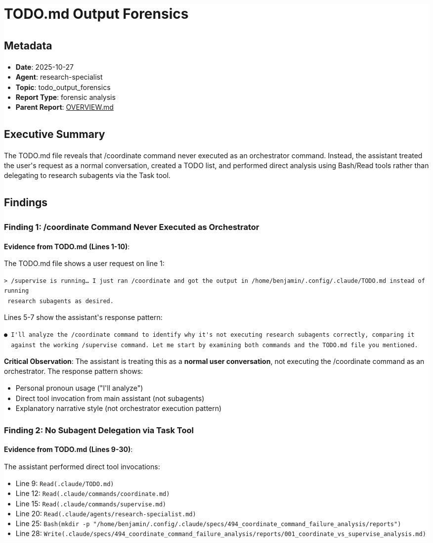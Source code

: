 # TODO.md Output Forensics

## Metadata
- **Date**: 2025-10-27
- **Agent**: research-specialist
- **Topic**: todo_output_forensics
- **Report Type**: forensic analysis
- **Parent Report**: [OVERVIEW.md](./OVERVIEW.md)

## Executive Summary

The TODO.md file reveals that /coordinate command never executed as an orchestrator command. Instead, the assistant treated the user's request as a normal conversation, created a TODO list, and performed direct analysis using Bash/Read tools rather than delegating to research subagents via the Task tool.

## Findings

### Finding 1: /coordinate Command Never Executed as Orchestrator

**Evidence from TODO.md (Lines 1-10)**:

The TODO.md file shows a user request on line 1:
```
> /supervise is running… I just ran /coordinate and got the output in /home/benjamin/.config/.claude/TODO.md instead of running
 research subagents as desired.
```

Lines 5-7 show the assistant's response pattern:
```
● I'll analyze the /coordinate command to identify why it's not executing research subagents correctly, comparing it
  against the working /supervise command. Let me start by examining both commands and the TODO.md file you mentioned.
```

**Critical Observation**: The assistant is treating this as a **normal user conversation**, not executing the /coordinate command as an orchestrator. The response pattern shows:
- Personal pronoun usage ("I'll analyze")
- Direct tool invocation from main assistant (not subagents)
- Explanatory narrative style (not orchestrator execution pattern)

### Finding 2: No Subagent Delegation via Task Tool

**Evidence from TODO.md (Lines 9-30)**:

The assistant performed direct tool invocations:
- Line 9: `Read(.claude/TODO.md)`
- Line 12: `Read(.claude/commands/coordinate.md)`
- Line 15: `Read(.claude/commands/supervise.md)`
- Line 20: `Read(.claude/agents/research-specialist.md)`
- Line 25: `Bash(mkdir -p "/home/benjamin/.config/.claude/specs/494_coordinate_command_failure_analysis/reports")`
- Line 28: `Write(.claude/specs/494_coordinate_command_failure_analysis/reports/001_coordinate_vs_supervise_analysis.md)`
